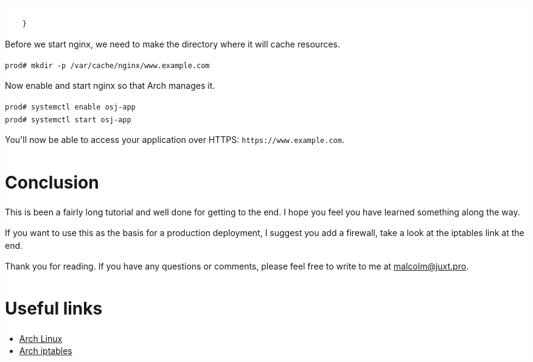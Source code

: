 ```

    }
```

Before we start nginx, we need to make the directory where it will cache resources.

```
prod# mkdir -p /var/cache/nginx/www.example.com
```

Now enable and start nginx so that Arch manages it.

```
prod# systemctl enable osj-app
prod# systemctl start osj-app
```

You'll now be able to access your application over HTTPS: ```https://www.example.com```.

# Conclusion

This is been a fairly long tutorial and well done for getting to the end. I hope you feel you have learned something along the way.

If you want to use this as the basis for a production deployment, I suggest you add a firewall, take a look at the iptables link at the end.

Thank you for reading. If you have any questions or comments, please feel free to write to me at malcolm@juxt.pro.

# Useful links

* [Arch Linux](https://www.archlinux.org/)
* [Arch iptables](https://wiki.archlinux.org/index.php/Iptables)
